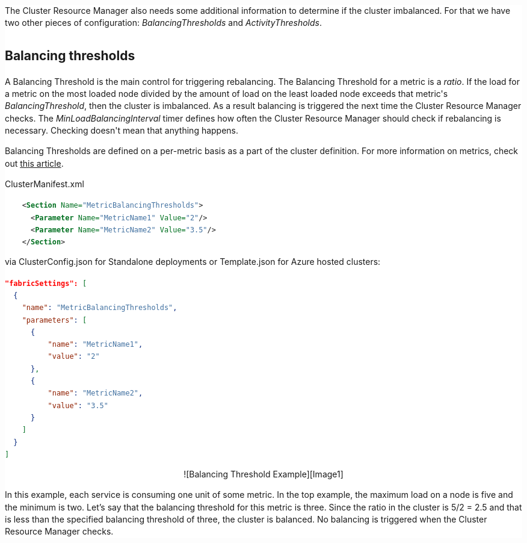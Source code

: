 The Cluster Resource Manager also needs some additional information to determine if the cluster imbalanced. For that we have two other pieces of configuration: *BalancingThresholds* and *ActivityThresholds*.

## Balancing thresholds
A Balancing Threshold is the main control for triggering rebalancing. The Balancing Threshold for a metric is a _ratio_. If the load for a metric on the most loaded node divided by the amount of load on the least loaded node exceeds that metric's *BalancingThreshold*, then the cluster is imbalanced. As a result balancing is triggered the next time the Cluster Resource Manager checks. The *MinLoadBalancingInterval* timer defines how often the Cluster Resource Manager should check if rebalancing is necessary. Checking doesn't mean that anything happens. 

Balancing Thresholds are defined on a per-metric basis as a part of the cluster definition. For more information on metrics, check out [this article](service-fabric-cluster-resource-manager-metrics.md).

ClusterManifest.xml

```xml
    <Section Name="MetricBalancingThresholds">
      <Parameter Name="MetricName1" Value="2"/>
      <Parameter Name="MetricName2" Value="3.5"/>
    </Section>
```

via ClusterConfig.json for Standalone deployments or Template.json for Azure hosted clusters:

```json
"fabricSettings": [
  {
    "name": "MetricBalancingThresholds",
    "parameters": [
      {
          "name": "MetricName1",
          "value": "2"
      },
      {
          "name": "MetricName2",
          "value": "3.5"
      }
    ]
  }
]
```

<center>
![Balancing Threshold Example][Image1]
</center>

In this example, each service is consuming one unit of some metric. In the top example, the maximum load on a node is five and the minimum is two. Let’s say that the balancing threshold for this metric is three. Since the ratio in the cluster is 5/2 = 2.5 and that is less than the specified balancing threshold of three, the cluster is balanced. No balancing is triggered when the Cluster Resource Manager checks.

